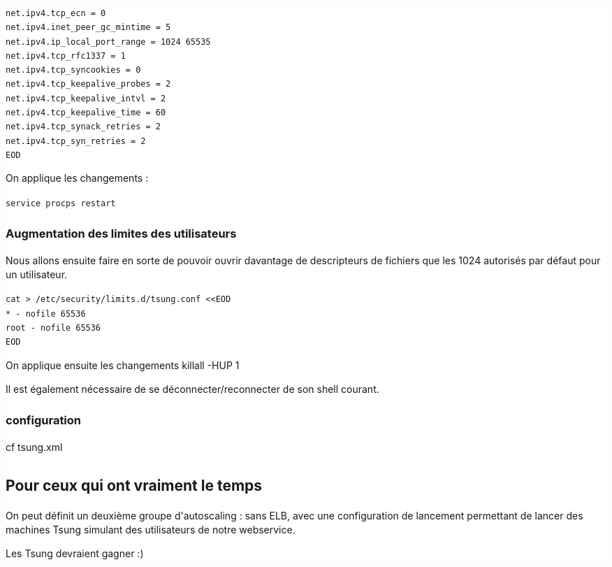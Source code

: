 ```
net.ipv4.tcp_ecn = 0
net.ipv4.inet_peer_gc_mintime = 5
net.ipv4.ip_local_port_range = 1024 65535
net.ipv4.tcp_rfc1337 = 1
net.ipv4.tcp_syncookies = 0
net.ipv4.tcp_keepalive_probes = 2
net.ipv4.tcp_keepalive_intvl = 2
net.ipv4.tcp_keepalive_time = 60
net.ipv4.tcp_synack_retries = 2
net.ipv4.tcp_syn_retries = 2
EOD
```

On applique les changements :

```
service procps restart
```

### Augmentation des limites des utilisateurs

Nous allons ensuite faire en sorte de pouvoir ouvrir davantage de descripteurs de fichiers que les 1024 autorisés par défaut pour un utilisateur.

```
cat > /etc/security/limits.d/tsung.conf <<EOD
* - nofile 65536
root - nofile 65536
EOD
```

On applique ensuite les changements
killall -HUP 1

Il est également nécessaire de se déconnecter/reconnecter de son shell courant.

### configuration

cf tsung.xml



Pour ceux qui ont vraiment le temps
-----------------------------------

On peut définit un deuxième groupe d'autoscaling : sans ELB, avec une configuration de lancement permettant de lancer des machines Tsung simulant des utilisateurs de notre webservice.

Les Tsung devraient gagner :)
